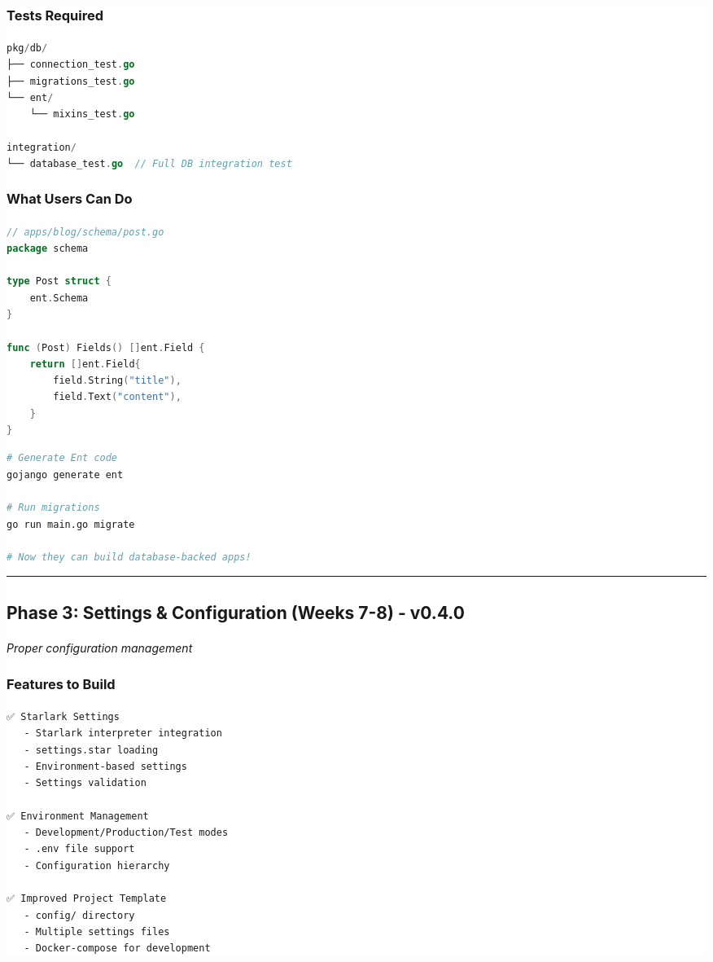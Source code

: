 ### Tests Required
```go
pkg/db/
├── connection_test.go
├── migrations_test.go
└── ent/
    └── mixins_test.go

integration/
└── database_test.go  // Full DB integration test
```

### What Users Can Do
```go
// apps/blog/schema/post.go
package schema

type Post struct {
    ent.Schema
}

func (Post) Fields() []ent.Field {
    return []ent.Field{
        field.String("title"),
        field.Text("content"),
    }
}
```

```bash
# Generate Ent code
gojango generate ent

# Run migrations
go run main.go migrate

# Now they can build database-backed apps!
```

---

## Phase 3: Settings & Configuration (Weeks 7-8) - v0.4.0
*Proper configuration management*

### Features to Build
```
✅ Starlark Settings
   - Starlark interpreter integration
   - settings.star loading
   - Environment-based settings
   - Settings validation

✅ Environment Management
   - Development/Production/Test modes
   - .env file support
   - Configuration hierarchy

✅ Improved Project Template
   - config/ directory
   - Multiple settings files
   - Docker-compose for development
```
